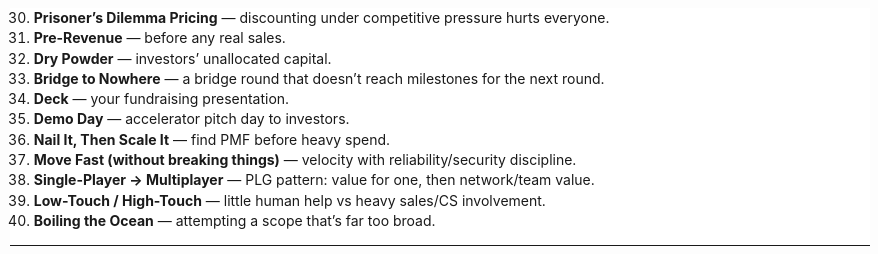 30. **Prisoner’s Dilemma Pricing** — discounting under competitive pressure hurts everyone.
31. **Pre-Revenue** — before any real sales.
32. **Dry Powder** — investors’ unallocated capital.
33. **Bridge to Nowhere** — a bridge round that doesn’t reach milestones for the next round.
34. **Deck** — your fundraising presentation.
35. **Demo Day** — accelerator pitch day to investors.
36. **Nail It, Then Scale It** — find PMF before heavy spend.
37. **Move Fast (without breaking things)** — velocity with reliability/security discipline.
38. **Single-Player → Multiplayer** — PLG pattern: value for one, then network/team value.
39. **Low-Touch / High-Touch** — little human help vs heavy sales/CS involvement.
40. **Boiling the Ocean** — attempting a scope that’s far too broad.

---
